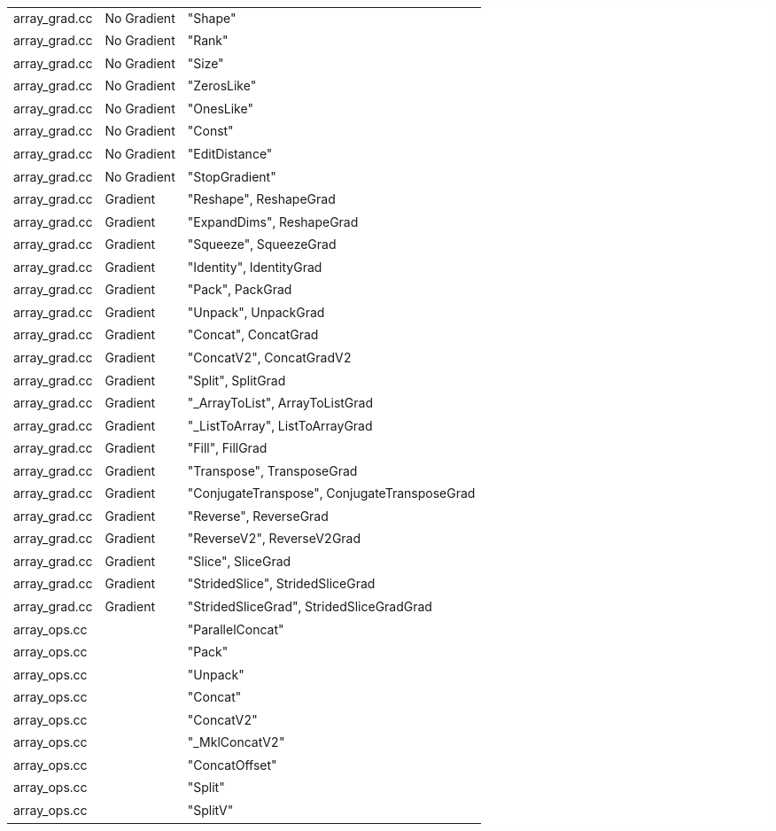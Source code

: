 ||||
|---|---|---|
|array_grad.cc|No Gradient| "Shape" |
|array_grad.cc|No Gradient| "Rank" |
|array_grad.cc|No Gradient| "Size" |
|array_grad.cc|No Gradient| "ZerosLike" |
|array_grad.cc|No Gradient| "OnesLike" |
|array_grad.cc|No Gradient| "Const" |
|array_grad.cc|No Gradient| "EditDistance" |
|array_grad.cc|No Gradient| "StopGradient" |
|array_grad.cc|Gradient| "Reshape", ReshapeGrad |
|array_grad.cc|Gradient| "ExpandDims", ReshapeGrad |
|array_grad.cc|Gradient| "Squeeze", SqueezeGrad |
|array_grad.cc|Gradient| "Identity", IdentityGrad |
|array_grad.cc|Gradient| "Pack", PackGrad |
|array_grad.cc|Gradient| "Unpack", UnpackGrad |
|array_grad.cc|Gradient| "Concat", ConcatGrad |
|array_grad.cc|Gradient| "ConcatV2", ConcatGradV2 |
|array_grad.cc|Gradient| "Split", SplitGrad |
|array_grad.cc|Gradient| "_ArrayToList", ArrayToListGrad |
|array_grad.cc|Gradient| "_ListToArray", ListToArrayGrad |
|array_grad.cc|Gradient| "Fill", FillGrad |
|array_grad.cc|Gradient| "Transpose", TransposeGrad |
|array_grad.cc|Gradient| "ConjugateTranspose", ConjugateTransposeGrad |
|array_grad.cc|Gradient| "Reverse", ReverseGrad |
|array_grad.cc|Gradient| "ReverseV2", ReverseV2Grad |
|array_grad.cc|Gradient| "Slice", SliceGrad |
|array_grad.cc|Gradient| "StridedSlice", StridedSliceGrad |
|array_grad.cc|Gradient| "StridedSliceGrad", StridedSliceGradGrad |
|array_ops.cc| | "ParallelConcat" |
|array_ops.cc| | "Pack" |
|array_ops.cc| | "Unpack" |
|array_ops.cc| | "Concat" |
|array_ops.cc| | "ConcatV2" |
|array_ops.cc| | "_MklConcatV2" |
|array_ops.cc| | "ConcatOffset" |
|array_ops.cc| | "Split" |
|array_ops.cc| | "SplitV" |